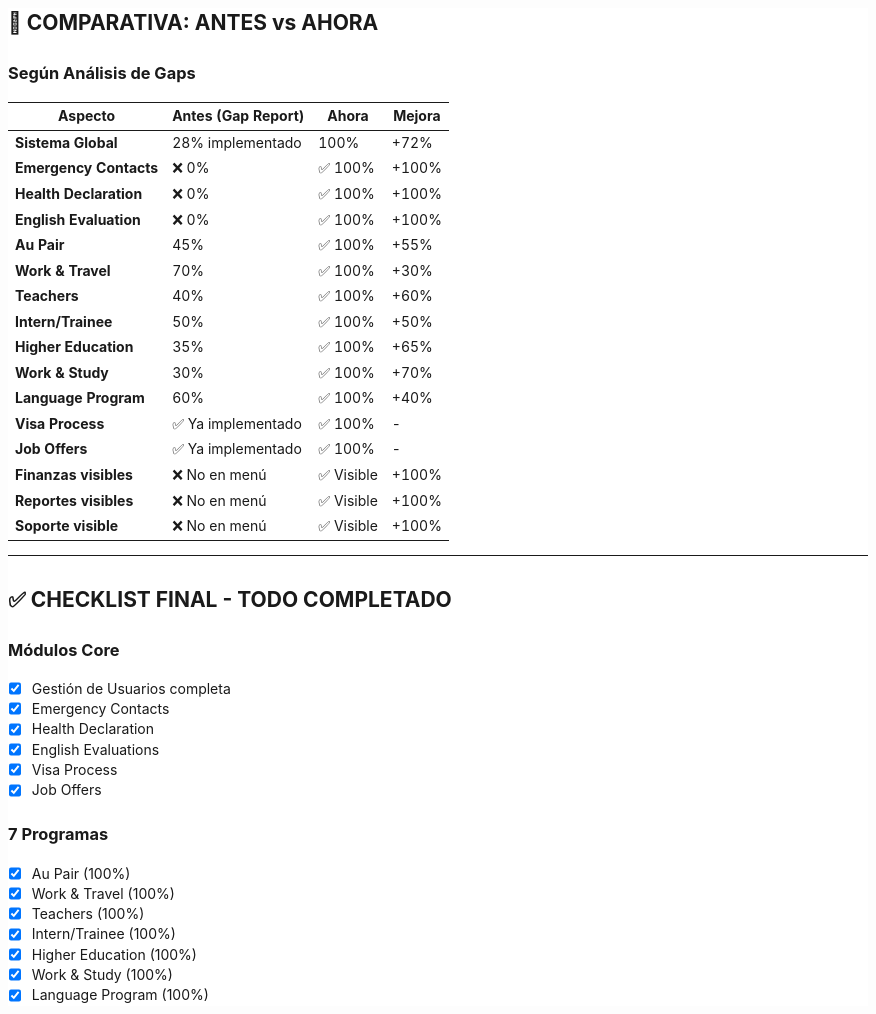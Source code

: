 
## 🎯 COMPARATIVA: ANTES vs AHORA

### Según Análisis de Gaps

| Aspecto | Antes (Gap Report) | Ahora | Mejora |
|---------|-------------------|-------|--------|
| **Sistema Global** | 28% implementado | 100% | +72% |
| **Emergency Contacts** | ❌ 0% | ✅ 100% | +100% |
| **Health Declaration** | ❌ 0% | ✅ 100% | +100% |
| **English Evaluation** | ❌ 0% | ✅ 100% | +100% |
| **Au Pair** | 45% | ✅ 100% | +55% |
| **Work & Travel** | 70% | ✅ 100% | +30% |
| **Teachers** | 40% | ✅ 100% | +60% |
| **Intern/Trainee** | 50% | ✅ 100% | +50% |
| **Higher Education** | 35% | ✅ 100% | +65% |
| **Work & Study** | 30% | ✅ 100% | +70% |
| **Language Program** | 60% | ✅ 100% | +40% |
| **Visa Process** | ✅ Ya implementado | ✅ 100% | - |
| **Job Offers** | ✅ Ya implementado | ✅ 100% | - |
| **Finanzas visibles** | ❌ No en menú | ✅ Visible | +100% |
| **Reportes visibles** | ❌ No en menú | ✅ Visible | +100% |
| **Soporte visible** | ❌ No en menú | ✅ Visible | +100% |

---

## ✅ CHECKLIST FINAL - TODO COMPLETADO

### Módulos Core
- [x] Gestión de Usuarios completa
- [x] Emergency Contacts
- [x] Health Declaration
- [x] English Evaluations
- [x] Visa Process
- [x] Job Offers

### 7 Programas
- [x] Au Pair (100%)
- [x] Work & Travel (100%)
- [x] Teachers (100%)
- [x] Intern/Trainee (100%)
- [x] Higher Education (100%)
- [x] Work & Study (100%)
- [x] Language Program (100%)
